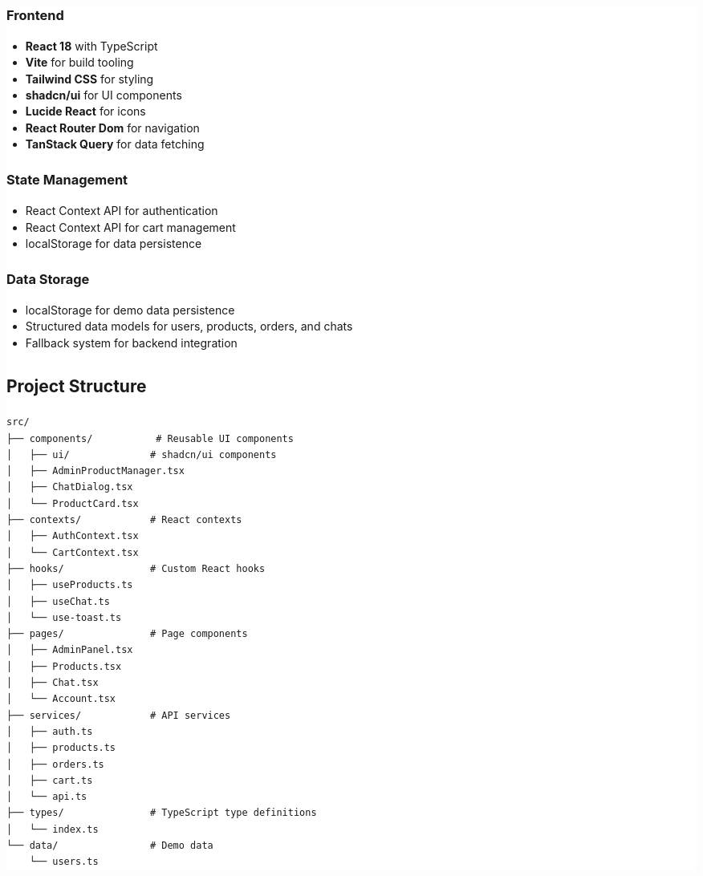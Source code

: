 ### Frontend
- **React 18** with TypeScript
- **Vite** for build tooling
- **Tailwind CSS** for styling
- **shadcn/ui** for UI components
- **Lucide React** for icons
- **React Router Dom** for navigation
- **TanStack Query** for data fetching

### State Management
- React Context API for authentication
- React Context API for cart management
- localStorage for data persistence

### Data Storage
- localStorage for demo data persistence
- Structured data models for users, products, orders, and chats
- Fallback system for backend integration

## Project Structure
```
src/
├── components/           # Reusable UI components
│   ├── ui/              # shadcn/ui components
│   ├── AdminProductManager.tsx
│   ├── ChatDialog.tsx
│   └── ProductCard.tsx
├── contexts/            # React contexts
│   ├── AuthContext.tsx
│   └── CartContext.tsx
├── hooks/               # Custom React hooks
│   ├── useProducts.ts
│   ├── useChat.ts
│   └── use-toast.ts
├── pages/               # Page components
│   ├── AdminPanel.tsx
│   ├── Products.tsx
│   ├── Chat.tsx
│   └── Account.tsx
├── services/            # API services
│   ├── auth.ts
│   ├── products.ts
│   ├── orders.ts
│   ├── cart.ts
│   └── api.ts
├── types/               # TypeScript type definitions
│   └── index.ts
└── data/                # Demo data
    └── users.ts
```
